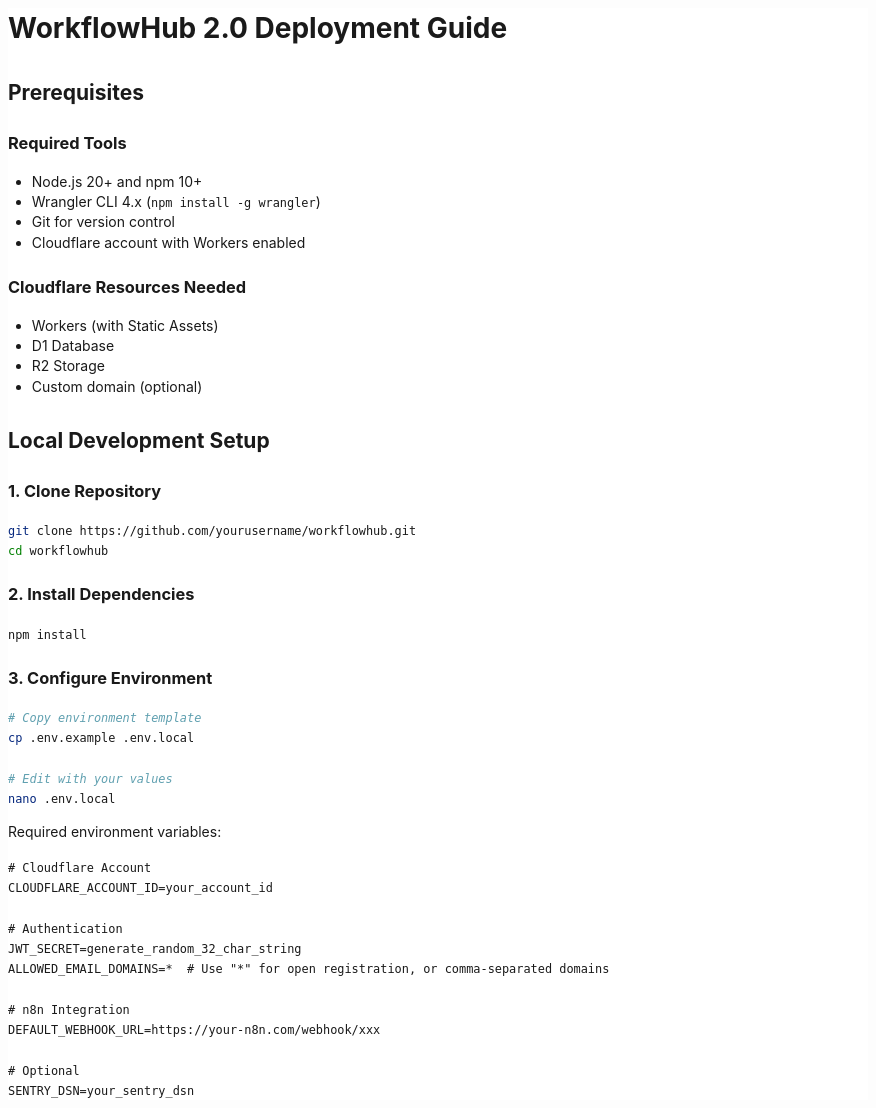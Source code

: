 # WorkflowHub 2.0 Deployment Guide

## Prerequisites

### Required Tools
- Node.js 20+ and npm 10+
- Wrangler CLI 4.x (`npm install -g wrangler`)
- Git for version control
- Cloudflare account with Workers enabled

### Cloudflare Resources Needed
- Workers (with Static Assets)
- D1 Database
- R2 Storage
- Custom domain (optional)

## Local Development Setup

### 1. Clone Repository
```bash
git clone https://github.com/yourusername/workflowhub.git
cd workflowhub
```

### 2. Install Dependencies
```bash
npm install
```

### 3. Configure Environment
```bash
# Copy environment template
cp .env.example .env.local

# Edit with your values
nano .env.local
```

Required environment variables:
```env
# Cloudflare Account
CLOUDFLARE_ACCOUNT_ID=your_account_id

# Authentication
JWT_SECRET=generate_random_32_char_string
ALLOWED_EMAIL_DOMAINS=*  # Use "*" for open registration, or comma-separated domains

# n8n Integration
DEFAULT_WEBHOOK_URL=https://your-n8n.com/webhook/xxx

# Optional
SENTRY_DSN=your_sentry_dsn
```
